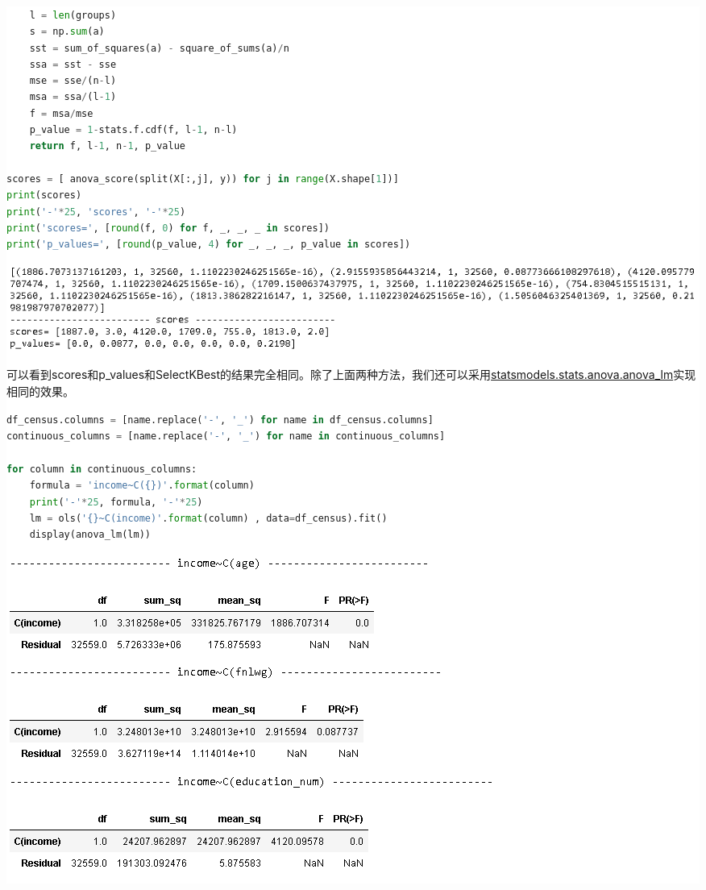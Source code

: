 ~~~python
    l = len(groups)
    s = np.sum(a)
    sst = sum_of_squares(a) - square_of_sums(a)/n
    ssa = sst - sse
    mse = sse/(n-l)
    msa = ssa/(l-1)
    f = msa/mse
    p_value = 1-stats.f.cdf(f, l-1, n-l)
    return f, l-1, n-1, p_value
       
scores = [ anova_score(split(X[:,j], y)) for j in range(X.shape[1])] 
print(scores)
print('-'*25, 'scores', '-'*25)
print('scores=', [round(f, 0) for f, _, _, _ in scores])
print('p_values=', [round(p_value, 4) for _, _, _, p_value in scores]) 
~~~

![image-20201230144141445](/assets/images/image-20201230144141445.png)

可以看到scores和p_values和SelectKBest的结果完全相同。除了上面两种方法，我们还可以采用[statsmodels.stats.anova.anova_lm](https://www.statsmodels.org/stable/generated/statsmodels.stats.anova.anova_lm.html)实现相同的效果。

~~~python
df_census.columns = [name.replace('-', '_') for name in df_census.columns]
continuous_columns = [name.replace('-', '_') for name in continuous_columns]

for column in continuous_columns:
    formula = 'income~C({})'.format(column)
    print('-'*25, formula, '-'*25)
    lm = ols('{}~C(income)'.format(column) , data=df_census).fit()
    display(anova_lm(lm))
~~~

![image-20201230155302905](/assets/images/image-20201230155302905.png)
